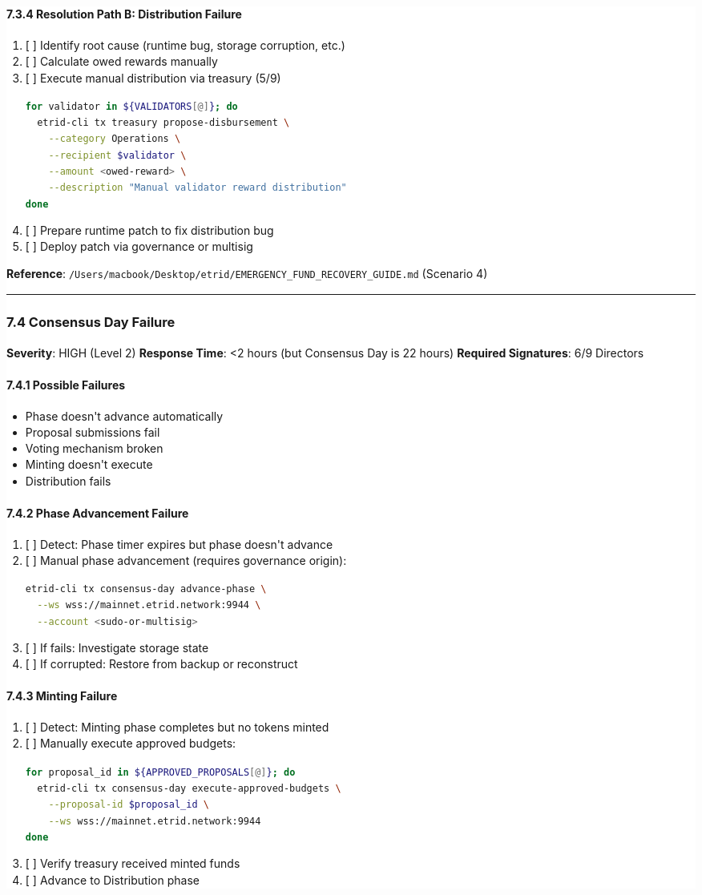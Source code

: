 #### 7.3.4 Resolution Path B: Distribution Failure
1. [ ] Identify root cause (runtime bug, storage corruption, etc.)
2. [ ] Calculate owed rewards manually
3. [ ] Execute manual distribution via treasury (5/9)
   ```bash
   for validator in ${VALIDATORS[@]}; do
     etrid-cli tx treasury propose-disbursement \
       --category Operations \
       --recipient $validator \
       --amount <owed-reward> \
       --description "Manual validator reward distribution"
   done
   ```
4. [ ] Prepare runtime patch to fix distribution bug
5. [ ] Deploy patch via governance or multisig

**Reference**: `/Users/macbook/Desktop/etrid/EMERGENCY_FUND_RECOVERY_GUIDE.md` (Scenario 4)

---

### 7.4 Consensus Day Failure

**Severity**: HIGH (Level 2)
**Response Time**: <2 hours (but Consensus Day is 22 hours)
**Required Signatures**: 6/9 Directors

#### 7.4.1 Possible Failures
- Phase doesn't advance automatically
- Proposal submissions fail
- Voting mechanism broken
- Minting doesn't execute
- Distribution fails

#### 7.4.2 Phase Advancement Failure
1. [ ] Detect: Phase timer expires but phase doesn't advance
2. [ ] Manual phase advancement (requires governance origin):
   ```bash
   etrid-cli tx consensus-day advance-phase \
     --ws wss://mainnet.etrid.network:9944 \
     --account <sudo-or-multisig>
   ```
3. [ ] If fails: Investigate storage state
4. [ ] If corrupted: Restore from backup or reconstruct

#### 7.4.3 Minting Failure
1. [ ] Detect: Minting phase completes but no tokens minted
2. [ ] Manually execute approved budgets:
   ```bash
   for proposal_id in ${APPROVED_PROPOSALS[@]}; do
     etrid-cli tx consensus-day execute-approved-budgets \
       --proposal-id $proposal_id \
       --ws wss://mainnet.etrid.network:9944
   done
   ```
3. [ ] Verify treasury received minted funds
4. [ ] Advance to Distribution phase
